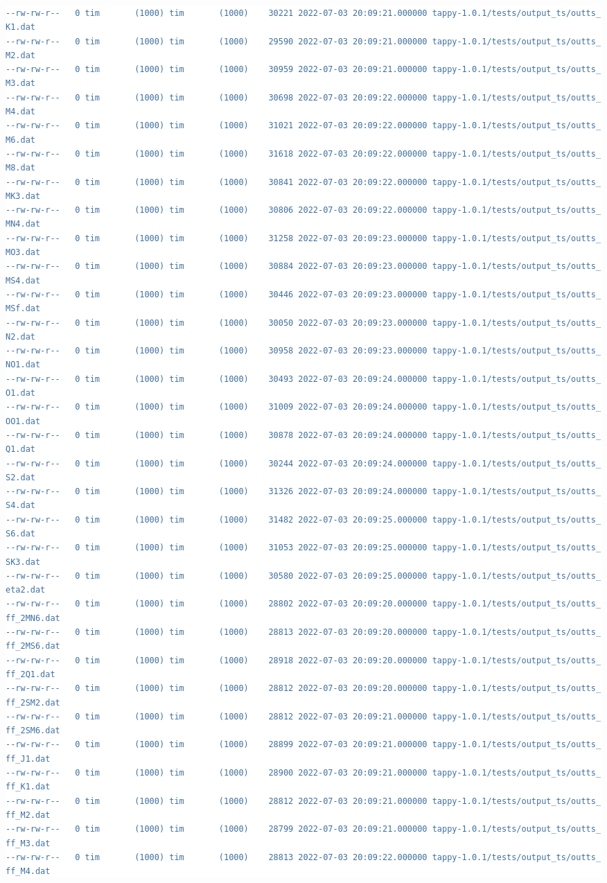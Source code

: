 ```diff
--rw-rw-r--   0 tim       (1000) tim       (1000)    30221 2022-07-03 20:09:21.000000 tappy-1.0.1/tests/output_ts/outts_K1.dat
--rw-rw-r--   0 tim       (1000) tim       (1000)    29590 2022-07-03 20:09:21.000000 tappy-1.0.1/tests/output_ts/outts_M2.dat
--rw-rw-r--   0 tim       (1000) tim       (1000)    30959 2022-07-03 20:09:21.000000 tappy-1.0.1/tests/output_ts/outts_M3.dat
--rw-rw-r--   0 tim       (1000) tim       (1000)    30698 2022-07-03 20:09:22.000000 tappy-1.0.1/tests/output_ts/outts_M4.dat
--rw-rw-r--   0 tim       (1000) tim       (1000)    31021 2022-07-03 20:09:22.000000 tappy-1.0.1/tests/output_ts/outts_M6.dat
--rw-rw-r--   0 tim       (1000) tim       (1000)    31618 2022-07-03 20:09:22.000000 tappy-1.0.1/tests/output_ts/outts_M8.dat
--rw-rw-r--   0 tim       (1000) tim       (1000)    30841 2022-07-03 20:09:22.000000 tappy-1.0.1/tests/output_ts/outts_MK3.dat
--rw-rw-r--   0 tim       (1000) tim       (1000)    30806 2022-07-03 20:09:22.000000 tappy-1.0.1/tests/output_ts/outts_MN4.dat
--rw-rw-r--   0 tim       (1000) tim       (1000)    31258 2022-07-03 20:09:23.000000 tappy-1.0.1/tests/output_ts/outts_MO3.dat
--rw-rw-r--   0 tim       (1000) tim       (1000)    30884 2022-07-03 20:09:23.000000 tappy-1.0.1/tests/output_ts/outts_MS4.dat
--rw-rw-r--   0 tim       (1000) tim       (1000)    30446 2022-07-03 20:09:23.000000 tappy-1.0.1/tests/output_ts/outts_MSf.dat
--rw-rw-r--   0 tim       (1000) tim       (1000)    30050 2022-07-03 20:09:23.000000 tappy-1.0.1/tests/output_ts/outts_N2.dat
--rw-rw-r--   0 tim       (1000) tim       (1000)    30958 2022-07-03 20:09:23.000000 tappy-1.0.1/tests/output_ts/outts_NO1.dat
--rw-rw-r--   0 tim       (1000) tim       (1000)    30493 2022-07-03 20:09:24.000000 tappy-1.0.1/tests/output_ts/outts_O1.dat
--rw-rw-r--   0 tim       (1000) tim       (1000)    31009 2022-07-03 20:09:24.000000 tappy-1.0.1/tests/output_ts/outts_OO1.dat
--rw-rw-r--   0 tim       (1000) tim       (1000)    30878 2022-07-03 20:09:24.000000 tappy-1.0.1/tests/output_ts/outts_Q1.dat
--rw-rw-r--   0 tim       (1000) tim       (1000)    30244 2022-07-03 20:09:24.000000 tappy-1.0.1/tests/output_ts/outts_S2.dat
--rw-rw-r--   0 tim       (1000) tim       (1000)    31326 2022-07-03 20:09:24.000000 tappy-1.0.1/tests/output_ts/outts_S4.dat
--rw-rw-r--   0 tim       (1000) tim       (1000)    31482 2022-07-03 20:09:25.000000 tappy-1.0.1/tests/output_ts/outts_S6.dat
--rw-rw-r--   0 tim       (1000) tim       (1000)    31053 2022-07-03 20:09:25.000000 tappy-1.0.1/tests/output_ts/outts_SK3.dat
--rw-rw-r--   0 tim       (1000) tim       (1000)    30580 2022-07-03 20:09:25.000000 tappy-1.0.1/tests/output_ts/outts_eta2.dat
--rw-rw-r--   0 tim       (1000) tim       (1000)    28802 2022-07-03 20:09:20.000000 tappy-1.0.1/tests/output_ts/outts_ff_2MN6.dat
--rw-rw-r--   0 tim       (1000) tim       (1000)    28813 2022-07-03 20:09:20.000000 tappy-1.0.1/tests/output_ts/outts_ff_2MS6.dat
--rw-rw-r--   0 tim       (1000) tim       (1000)    28918 2022-07-03 20:09:20.000000 tappy-1.0.1/tests/output_ts/outts_ff_2Q1.dat
--rw-rw-r--   0 tim       (1000) tim       (1000)    28812 2022-07-03 20:09:20.000000 tappy-1.0.1/tests/output_ts/outts_ff_2SM2.dat
--rw-rw-r--   0 tim       (1000) tim       (1000)    28812 2022-07-03 20:09:21.000000 tappy-1.0.1/tests/output_ts/outts_ff_2SM6.dat
--rw-rw-r--   0 tim       (1000) tim       (1000)    28899 2022-07-03 20:09:21.000000 tappy-1.0.1/tests/output_ts/outts_ff_J1.dat
--rw-rw-r--   0 tim       (1000) tim       (1000)    28900 2022-07-03 20:09:21.000000 tappy-1.0.1/tests/output_ts/outts_ff_K1.dat
--rw-rw-r--   0 tim       (1000) tim       (1000)    28812 2022-07-03 20:09:21.000000 tappy-1.0.1/tests/output_ts/outts_ff_M2.dat
--rw-rw-r--   0 tim       (1000) tim       (1000)    28799 2022-07-03 20:09:21.000000 tappy-1.0.1/tests/output_ts/outts_ff_M3.dat
--rw-rw-r--   0 tim       (1000) tim       (1000)    28813 2022-07-03 20:09:22.000000 tappy-1.0.1/tests/output_ts/outts_ff_M4.dat
```